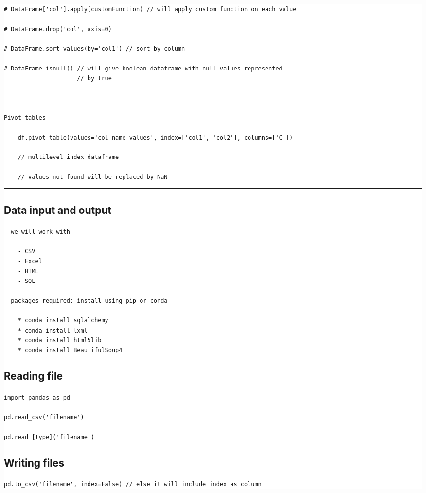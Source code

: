 	# DataFrame['col'].apply(customFunction) // will apply custom function on each value
	
	# DataFrame.drop('col', axis=0)
	
	# DataFrame.sort_values(by='col1') // sort by column
	
	# DataFrame.isnull() // will give boolean dataframe with null values represented
						 // by true



	Pivot tables
	
		df.pivot_table(values='col_name_values', index=['col1', 'col2'], columns=['C'])
	
		// multilevel index dataframe
	
		// values not found will be replaced by NaN

------------------------------------------------------

## Data input and output

	- we will work with 
	
		- CSV
		- Excel 
		- HTML
		- SQL
	
	- packages required: install using pip or conda
	
		* conda install sqlalchemy
		* conda install lxml
		* conda install html5lib
		* conda install BeautifulSoup4

## Reading file

	import pandas as pd
	
	pd.read_csv('filename')
	
	pd.read_[type]('filename')

## Writing files

	pd.to_csv('filename', index=False) // else it will include index as column
	 